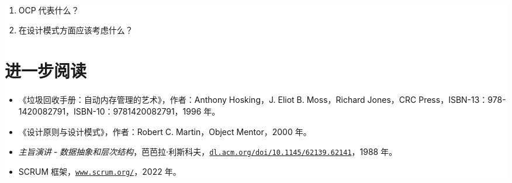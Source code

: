 1.  OCP 代表什么？

1.  在设计模式方面应该考虑什么？

# 进一步阅读

+   《垃圾回收手册：自动内存管理的艺术》，作者：Anthony Hosking，J. Eliot B. Moss，Richard Jones，CRC Press，ISBN-13：978-1420082791，ISBN-10：9781420082791，1996 年。

+   《设计原则与设计模式》，作者：Robert C. Martin，Object Mentor，2000 年。

+   *主旨演讲 - 数据抽象和层次结构*，芭芭拉·利斯科夫，[`dl.acm.org/doi/10.1145/62139.62141`](https://dl.acm.org/doi/10.1145/62139.62141)，1988 年。

+   SCRUM 框架，[`www.scrum.org/`](https://www.scrum.org/)，2022 年。
